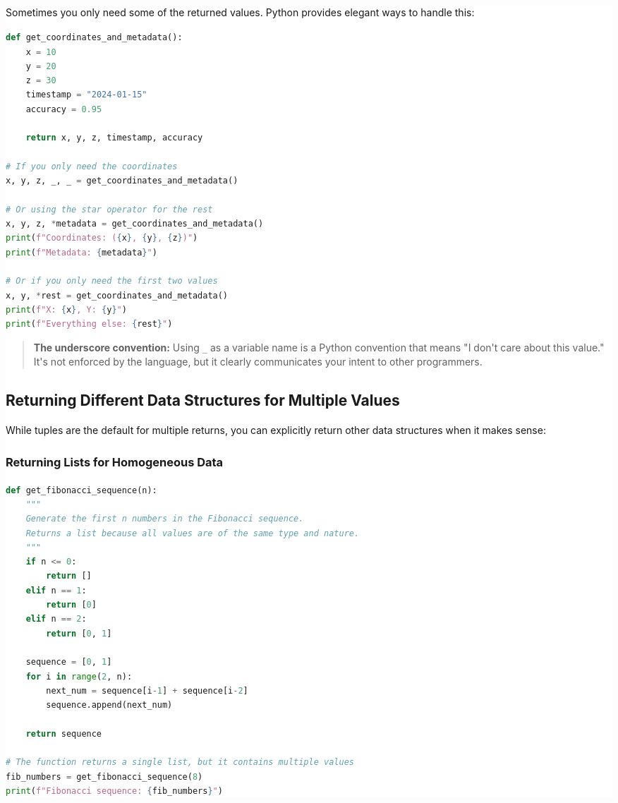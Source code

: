 Sometimes you only need some of the returned values. Python provides elegant ways to handle this:

```python
def get_coordinates_and_metadata():
    x = 10
    y = 20
    z = 30
    timestamp = "2024-01-15"
    accuracy = 0.95
  
    return x, y, z, timestamp, accuracy

# If you only need the coordinates
x, y, z, _, _ = get_coordinates_and_metadata()

# Or using the star operator for the rest
x, y, z, *metadata = get_coordinates_and_metadata()
print(f"Coordinates: ({x}, {y}, {z})")
print(f"Metadata: {metadata}")

# Or if you only need the first two values
x, y, *rest = get_coordinates_and_metadata()
print(f"X: {x}, Y: {y}")
print(f"Everything else: {rest}")
```

> **The underscore convention:** Using `_` as a variable name is a Python convention that means "I don't care about this value." It's not enforced by the language, but it clearly communicates your intent to other programmers.

## Returning Different Data Structures for Multiple Values

While tuples are the default for multiple returns, you can explicitly return other data structures when it makes sense:

### Returning Lists for Homogeneous Data

```python
def get_fibonacci_sequence(n):
    """
    Generate the first n numbers in the Fibonacci sequence.
    Returns a list because all values are of the same type and nature.
    """
    if n <= 0:
        return []
    elif n == 1:
        return [0]
    elif n == 2:
        return [0, 1]
  
    sequence = [0, 1]
    for i in range(2, n):
        next_num = sequence[i-1] + sequence[i-2]
        sequence.append(next_num)
  
    return sequence

# The function returns a single list, but it contains multiple values
fib_numbers = get_fibonacci_sequence(8)
print(f"Fibonacci sequence: {fib_numbers}")
```
